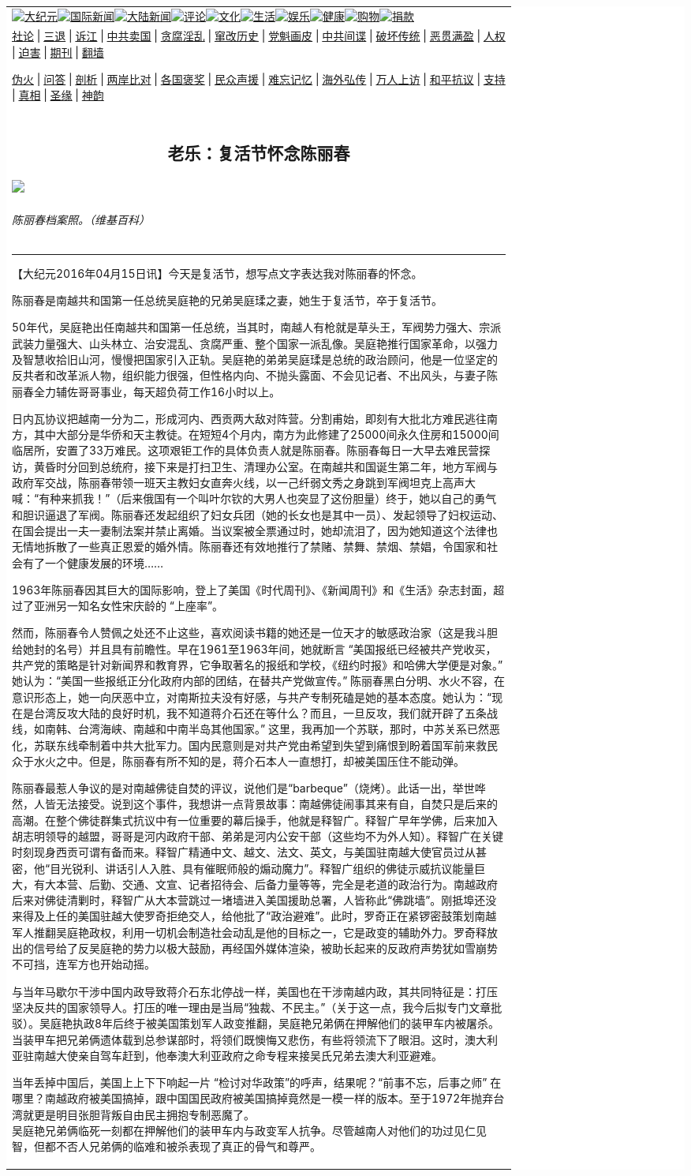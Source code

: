 <a name="1" id="1" target="_blank"></a><span id="1"></span>
<table align=center border="0"><tr><td colspan="2" VALIGN=TOP><a href="/gb/nsc413.md#1"><img src="https://raw.githubusercontent.com/xlget2929/www/master/t/djy/1.jpg" title="大纪元"></a><a href="/gb/n24hr.md#1"><img src="https://raw.githubusercontent.com/xlget2929/www/master/t/djy/3.jpg" title="国际新闻"></a><a href="/gb/nsc413.md#1"><img src="https://raw.githubusercontent.com/xlget2929/www/master/t/djy/4.jpg" title="大陆新闻"></a><a href="/gb/news392.md#1"><img src="https://raw.githubusercontent.com/xlget2929/www/master/t/djy/5.jpg" title="评论"></a><a href="/gb/news2007.md#1"><img src="https://raw.githubusercontent.com/xlget2929/www/master/t/djy/6.jpg" title="文化"></a><a href="/gb/news2008.md#1"><img src="https://raw.githubusercontent.com/xlget2929/www/master/t/djy/7.jpg" title="生活"></a><a href="/gb/ncyule.md#1"><img src="https://raw.githubusercontent.com/xlget2929/www/master/t/djy/8.jpg" title="娱乐"></a><a href="/gb/nsc1002.md#1"><img src="https://raw.githubusercontent.com/xlget2929/www/master/t/djy/9.jpg" title="健康"><a href="https://www.youlucky.com"><img src="https://raw.githubusercontent.com/xlget2929/www/master/t/djy/10.jpg" title="购物"></a><a href="https://donate.epochtimes.com/?utm_medium=epochtimes&utm_source=referral&utm_campaign=donate_button_djyarticleheader"><img src="https://raw.githubusercontent.com/xlget2929/www/master/t/djy/12.jpg" title="捐款"></a></td></tr>
<tr><td colspan="2" VALIGN=TOP><a target="_blank" href="/gb/9p.md#1">社论</a> | <a target="_blank" href="/gb/nf5657.md#1">三退</a> | <a target="_blank" href="/gb/nf6124.md#1">诉江</a> | <a target="_blank" href="/gb/nf1176117.md#1">中共卖国</a> | <a target="_blank" href="/gb/nf5773.md#1">贪腐淫乱</a> | <a target="_blank" href="/gb/nf1176115.md#1">窜改历史</a> | <a target="_blank" href="/gb/nf1176107.md#1">党魁画皮</a> | <a target="_blank" href="/gb/nf1320400.md#1">中共间谍</a> | <a target="_blank" href="/gb/nf1176114.md#1">破坏传统</a> | <a target="_blank" href="https://github.com/xlget2929/ntdtv/blob/master/gb/prog447_1.md#1">恶贯满盈</a> | <a target="_blank" href="/gb/ncid278.md#1">人权</a> | <a target="_blank" href="/gb/nf1176111.md#1">迫害</a> | <a target="_blank" href="https://gitlab.com/szzdlab/mh-qikan/blob/master/README.md#1">期刊</a> | <a target="_blank" href="https://github.com/bannedbook/fanqiang/wiki">翻墙</a></p><p><a target="_blank" href="/gb/nf5562.md#1">伪火</a> | <a target="_blank" href="/gb/nf4378.md#1">问答</a> | <a target="_blank" href="/gb/nf5792.md#1">剖析</a> | <a target="_blank" href="/gb/nf5735.md#1">两岸比对</a> | <a target="_blank" href="/gb/nf6119.md#1">各国褒奖</a> | <a target="_blank" href="/gb/nf6120.md#1">民众声援</a> | <a target="_blank" href="/gb/nf1188594.md#1">难忘记忆</a> | <a target="_blank" href="/gb/nf3180.md#1">海外弘传</a> | <a target="_blank" href="/gb/nf5410.md#1">万人上访</a> | <a target="_blank" href="https://github.com/xlget2929/ntdtv/blob/master/gb/prog1530_1.md#1">和平抗议</a> | <a target="_blank" href="/gb/nf4386.md#1">支持</a> | <a target="_blank" href="/gb/nf4389.md#1">真相</a> | <a target="_blank" href="/gb/nf5790.md#1">圣缘</a> | <a target="_blank" href="/gb/nf4786.md#1">神韵</a></td></tr>
<tr><td VALIGN=TOP width="626"><h2 align=center>老乐：复活节怀念陈丽春</h2>
<img width="600" src="https://i.epochtimes.com/assets/uploads/2016/04/Madame_Nhu-387x400.jpg" />
<h6>陈丽春档案照。（维基百科）
</h6>
<hr>
	<p>【大纪元2016年04月15日讯】今天是复活节，想写点文字表达我对<ahref="/gb/tag/%E9%99%88%E4%B8%BD%E6%98%A5.md#1">陈丽春</a>的怀念。</p>
<p><ahref="/gb/tag/%E9%99%88%E4%B8%BD%E6%98%A5.md#1">陈丽春</a>是南越共和国第一任总统<ahref="/gb/tag/%E5%90%B4%E5%BA%AD%E8%89%B3.md#1">吴庭艳</a>的兄弟<ahref="/gb/tag/%E5%90%B4%E5%BA%AD%E7%91%88.md#1">吴庭瑈</a>之妻，她生于<ahref="/gb/tag/%E5%A4%8D%E6%B4%BB%E8%8A%82.md#1">复活节</a>，卒于复活节。</p>
<p>50年代，<ahref="/gb/tag/%E5%90%B4%E5%BA%AD%E8%89%B3.md#1">吴庭艳</a>出任南越共和国第一任总统，当其时，南越人有枪就是草头王，军阀势力强大、宗派武装力量强大、山头林立、治安混乱、贪腐严重、整个国家一派乱像。吴庭艳推行国家革命，以强力及智慧收拾旧山河，慢慢把国家引入正轨。吴庭艳的弟弟<ahref="/gb/tag/%E5%90%B4%E5%BA%AD%E7%91%88.md#1">吴庭瑈</a>是总统的政治顾问，他是一位坚定的反共者和改革派人物，组织能力很强，但性格内向、不抛头露面、不会见记者、不出风头，与妻子陈丽春全力辅佐哥哥事业，每天超负荷工作16小时以上。</p>
<p>日内瓦协议把越南一分为二，形成河内、西贡两大敌对阵营。分割甫始，即刻有大批北方难民逃往南方，其中大部分是华侨和天主教徒。在短短4个月内，南方为此修建了25000间永久住房和15000间临居所，安置了33万难民。这项艰钜工作的具体负责人就是陈丽春。陈丽春每日一大早去难民营探访，黄昏时分回到总统府，接下来是打扫卫生、清理办公室。在南越共和国诞生第二年，地方军阀与政府军交战，陈丽春带领一班天主教妇女直奔火线，以一己纤弱文秀之身跳到军阀坦克上高声大喊：“有种来抓我！”（后来俄国有一个叫叶尔钦的大男人也突显了这份胆量）终于，她以自己的勇气和胆识逼退了军阀。陈丽春还发起组织了妇女兵团（她的长女也是其中一员）、发起领导了妇权运动、在国会提出一夫一妻制法案并禁止离婚。当议案被全票通过时，她却流泪了，因为她知道这个法律也无情地拆散了一些真正恩爱的婚外情。陈丽春还有效地推行了禁赌、禁舞、禁烟、禁娼，令国家和社会有了一个健康发展的环境……</p>
<p>1963年陈丽春因其巨大的国际影响，登上了美国《时代周刊》、《新闻周刊》和《生活》杂志封面，超过了亚洲另一知名女性宋庆龄的 “上座率”。</p>
<p>然而，陈丽春令人赞佩之处还不止这些，喜欢阅读书籍的她还是一位天才的敏感政治家（这是我斗胆给她封的名号）并且具有前瞻性。早在1961至1963年间，她就断言 “美国报纸已经被共产党收买，共产党的策略是针对新闻界和教育界，它争取著名的报纸和学校，《纽约时报》和哈佛大学便是对象。” 她认为：“美国一些报纸正分化政府内部的团结，在替共产党做宣传。” 陈丽春黑白分明、水火不容，在意识形态上，她一向厌恶中立，对南斯拉夫没有好感，与共产专制死磕是她的基本态度。她认为：“现在是台湾反攻大陆的良好时机，我不知道蒋介石还在等什么？而且，一旦反攻，我们就开辟了五条战线，如南韩、台湾海峡、南越和中南半岛其他国家。” 这里，我再加一个苏联，那时，中苏关系已然恶化，苏联东线牵制着中共大批军力。国内民意则是对共产党由希望到失望到痛恨到盼着国军前来救民众于水火之中。但是，陈丽春有所不知的是，蒋介石本人一直想打，却被美国压住不能动弹。</p>
<p>陈丽春最惹人争议的是对南越佛徒自焚的评议，说他们是“barbeque”（烧烤）。此话一出，举世哗然，人皆无法接受。说到这个事件，我想讲一点背景故事：南越佛徒闹事其来有自，自焚只是后来的高潮。在整个佛徒群集式抗议中有一位重要的幕后操手，他就是释智广。释智广早年学佛，后来加入胡志明领导的越盟，哥哥是河内政府干部、弟弟是河内公安干部（这些均不为外人知）。释智广在关键时刻现身西贡可谓有备而来。释智广精通中文、越文、法文、英文，与美国驻南越大使官员过从甚密，他“目光锐利、讲话引人入胜、具有催眠师般的煽动魔力”。释智广组织的佛徒示威抗议能量巨大，有大本营、后勤、交通、文宣、记者招待会、后备力量等等，完全是老道的政治行为。南越政府后来对佛徒清剿时，释智广从大本营跳过一堵墙进入美国援助总署，人皆称此“佛跳墙”。刚抵埠还没来得及上任的美国驻越大使罗奇拒绝交人，给他批了“政治避难”。此时，罗奇正在紧锣密鼓策划南越军人推翻吴庭艳政权，利用一切机会制造社会动乱是他的目标之一，它是政变的辅助外力。罗奇释放出的信号给了反吴庭艳的势力以极大鼓励，再经国外媒体渲染，被助长起来的反政府声势犹如雪崩势不可挡，连军方也开始动摇。</p>
<p>与当年马歇尔干涉中国内政导致蒋介石东北停战一样，美国也在干涉南越内政，其共同特征是：打压坚决反共的国家领导人。打压的唯一理由是当局“独裁、不民主。”（关于这一点，我今后拟专门文章批驳）。吴庭艳执政8年后终于被美国策划军人政变推翻，吴庭艳兄弟俩在押解他们的装甲车内被屠杀。当装甲车把兄弟俩遗体载到总参谋部时，将领们既懊悔又悲伤，有些将领流下了眼泪。这时，澳大利亚驻南越大使亲自驾车赶到，他奉澳大利亚政府之命专程来接吴氏兄弟去澳大利亚避难。</p>
<p>当年丢掉中国后，美国上上下下响起一片 “检讨对华政策”的呼声，结果呢？“前事不忘，后事之师” 在哪里？南越政府被美国搞掉，跟中国国民政府被美国搞掉竟然是一模一样的版本。至于1972年抛弃台湾就更是明目张胆背叛自由民主拥抱专制恶魔了。<br />
吴庭艳兄弟俩临死一刻都在押解他们的装甲车内与政变军人抗争。尽管越南人对他们的功过见仁见智，但都不否人兄弟俩的临难和被杀表现了真正的骨气和尊严。</p>